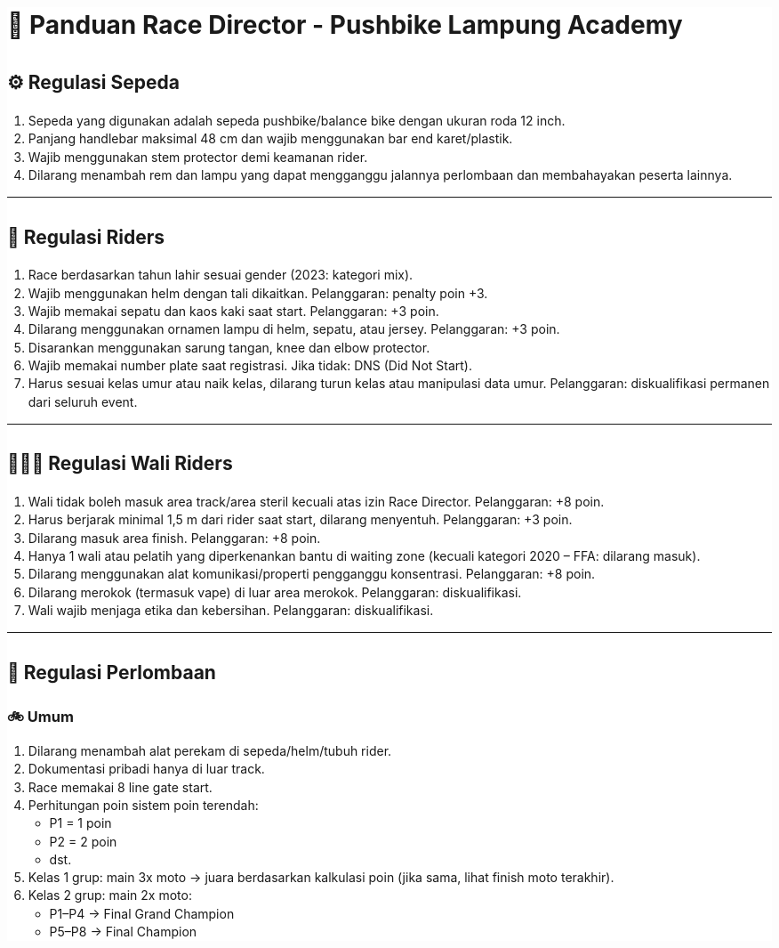 # 📘 Panduan Race Director - Pushbike Lampung Academy

## ⚙️ Regulasi Sepeda

1. Sepeda yang digunakan adalah sepeda pushbike/balance bike dengan ukuran roda 12 inch.
2. Panjang handlebar maksimal 48 cm dan wajib menggunakan bar end karet/plastik.
3. Wajib menggunakan stem protector demi keamanan rider.
4. Dilarang menambah rem dan lampu yang dapat mengganggu jalannya perlombaan dan membahayakan peserta lainnya.

---

## 🧒 Regulasi Riders

1. Race berdasarkan tahun lahir sesuai gender (2023: kategori mix).
2. Wajib menggunakan helm dengan tali dikaitkan. Pelanggaran: penalty poin +3.
3. Wajib memakai sepatu dan kaos kaki saat start. Pelanggaran: +3 poin.
4. Dilarang menggunakan ornamen lampu di helm, sepatu, atau jersey. Pelanggaran: +3 poin.
5. Disarankan menggunakan sarung tangan, knee dan elbow protector.
6. Wajib memakai number plate saat registrasi. Jika tidak: DNS (Did Not Start).
7. Harus sesuai kelas umur atau naik kelas, dilarang turun kelas atau manipulasi data umur. Pelanggaran: diskualifikasi permanen dari seluruh event.

---

## 👨‍👩‍👧 Regulasi Wali Riders

1. Wali tidak boleh masuk area track/area steril kecuali atas izin Race Director. Pelanggaran: +8 poin.
2. Harus berjarak minimal 1,5 m dari rider saat start, dilarang menyentuh. Pelanggaran: +3 poin.
3. Dilarang masuk area finish. Pelanggaran: +8 poin.
4. Hanya 1 wali atau pelatih yang diperkenankan bantu di waiting zone (kecuali kategori 2020 – FFA: dilarang masuk).
5. Dilarang menggunakan alat komunikasi/properti pengganggu konsentrasi. Pelanggaran: +8 poin.
6. Dilarang merokok (termasuk vape) di luar area merokok. Pelanggaran: diskualifikasi.
7. Wali wajib menjaga etika dan kebersihan. Pelanggaran: diskualifikasi.

---

## 🏁 Regulasi Perlombaan

### 🚲 Umum

1. Dilarang menambah alat perekam di sepeda/helm/tubuh rider.
2. Dokumentasi pribadi hanya di luar track.
3. Race memakai 8 line gate start.
4. Perhitungan poin sistem poin terendah:
   - P1 = 1 poin
   - P2 = 2 poin
   - dst.
5. Kelas 1 grup: main 3x moto → juara berdasarkan kalkulasi poin (jika sama, lihat finish moto terakhir).
6. Kelas 2 grup: main 2x moto:
   - P1–P4 → Final Grand Champion
   - P5–P8 → Final Champion
